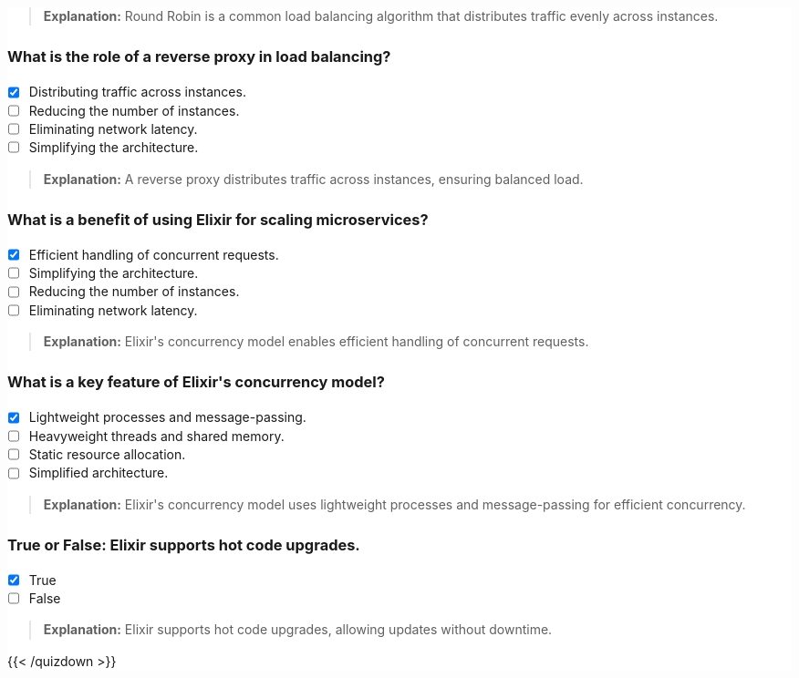 > **Explanation:** Round Robin is a common load balancing algorithm that distributes traffic evenly across instances.

### What is the role of a reverse proxy in load balancing?

- [x] Distributing traffic across instances.
- [ ] Reducing the number of instances.
- [ ] Eliminating network latency.
- [ ] Simplifying the architecture.

> **Explanation:** A reverse proxy distributes traffic across instances, ensuring balanced load.

### What is a benefit of using Elixir for scaling microservices?

- [x] Efficient handling of concurrent requests.
- [ ] Simplifying the architecture.
- [ ] Reducing the number of instances.
- [ ] Eliminating network latency.

> **Explanation:** Elixir's concurrency model enables efficient handling of concurrent requests.

### What is a key feature of Elixir's concurrency model?

- [x] Lightweight processes and message-passing.
- [ ] Heavyweight threads and shared memory.
- [ ] Static resource allocation.
- [ ] Simplified architecture.

> **Explanation:** Elixir's concurrency model uses lightweight processes and message-passing for efficient concurrency.

### True or False: Elixir supports hot code upgrades.

- [x] True
- [ ] False

> **Explanation:** Elixir supports hot code upgrades, allowing updates without downtime.

{{< /quizdown >}}
